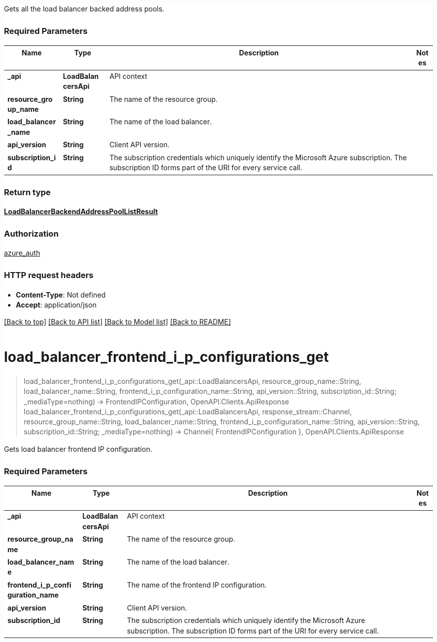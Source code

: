 

Gets all the load balancer backed address pools.

### Required Parameters

Name | Type | Description  | Notes
------------- | ------------- | ------------- | -------------
 **_api** | **LoadBalancersApi** | API context | 
**resource_group_name** | **String** | The name of the resource group. |
**load_balancer_name** | **String** | The name of the load balancer. |
**api_version** | **String** | Client API version. |
**subscription_id** | **String** | The subscription credentials which uniquely identify the Microsoft Azure subscription. The subscription ID forms part of the URI for every service call. |

### Return type

[**LoadBalancerBackendAddressPoolListResult**](LoadBalancerBackendAddressPoolListResult.md)

### Authorization

[azure_auth](../README.md#azure_auth)

### HTTP request headers

 - **Content-Type**: Not defined
 - **Accept**: application/json

[[Back to top]](#) [[Back to API list]](../README.md#api-endpoints) [[Back to Model list]](../README.md#models) [[Back to README]](../README.md)

# **load_balancer_frontend_i_p_configurations_get**
> load_balancer_frontend_i_p_configurations_get(_api::LoadBalancersApi, resource_group_name::String, load_balancer_name::String, frontend_i_p_configuration_name::String, api_version::String, subscription_id::String; _mediaType=nothing) -> FrontendIPConfiguration, OpenAPI.Clients.ApiResponse <br/>
> load_balancer_frontend_i_p_configurations_get(_api::LoadBalancersApi, response_stream::Channel, resource_group_name::String, load_balancer_name::String, frontend_i_p_configuration_name::String, api_version::String, subscription_id::String; _mediaType=nothing) -> Channel{ FrontendIPConfiguration }, OpenAPI.Clients.ApiResponse



Gets load balancer frontend IP configuration.

### Required Parameters

Name | Type | Description  | Notes
------------- | ------------- | ------------- | -------------
 **_api** | **LoadBalancersApi** | API context | 
**resource_group_name** | **String** | The name of the resource group. |
**load_balancer_name** | **String** | The name of the load balancer. |
**frontend_i_p_configuration_name** | **String** | The name of the frontend IP configuration. |
**api_version** | **String** | Client API version. |
**subscription_id** | **String** | The subscription credentials which uniquely identify the Microsoft Azure subscription. The subscription ID forms part of the URI for every service call. |
